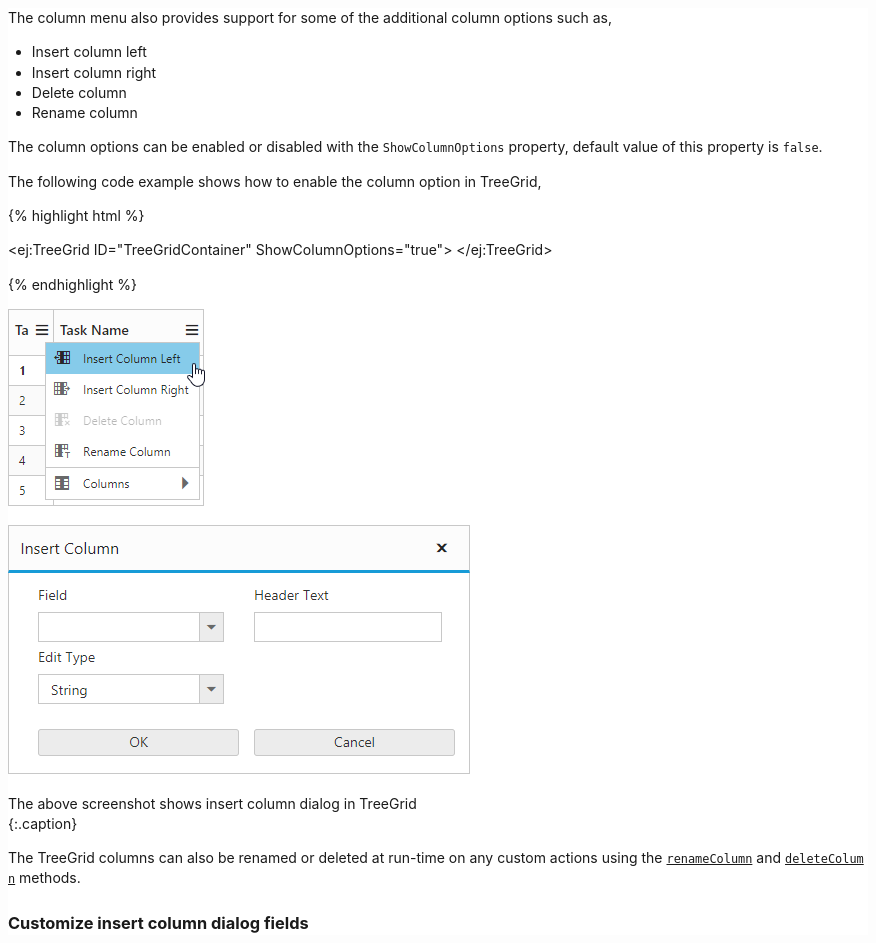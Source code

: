 The column menu also provides support for some of the additional column options such as,

* Insert column left
* Insert column right 
* Delete column
* Rename column

The column options can be enabled or disabled with the `ShowColumnOptions` property, default value of this property is `false`.

The following code example shows how to enable the column option in TreeGrid,

{% highlight html %}

<ej:TreeGrid ID="TreeGridContainer" ShowColumnOptions="true">
</ej:TreeGrid>

{% endhighlight %}

![](Columns_images/Columns_img17.png)

![](Columns_images/Columns_img18.png)

The above screenshot shows insert column dialog in TreeGrid  
{:.caption}

The TreeGrid columns can also be renamed or deleted at run-time on any custom actions using the [`renameColumn`](https://help.syncfusion.com/api/js/ejtreegrid#methods:renamecolumn "renameColumn") and [`deleteColumn`](https://help.syncfusion.com/api/js/ejtreegrid#methods:deletecolumn "deleteColumn") methods.

### Customize insert column dialog fields
